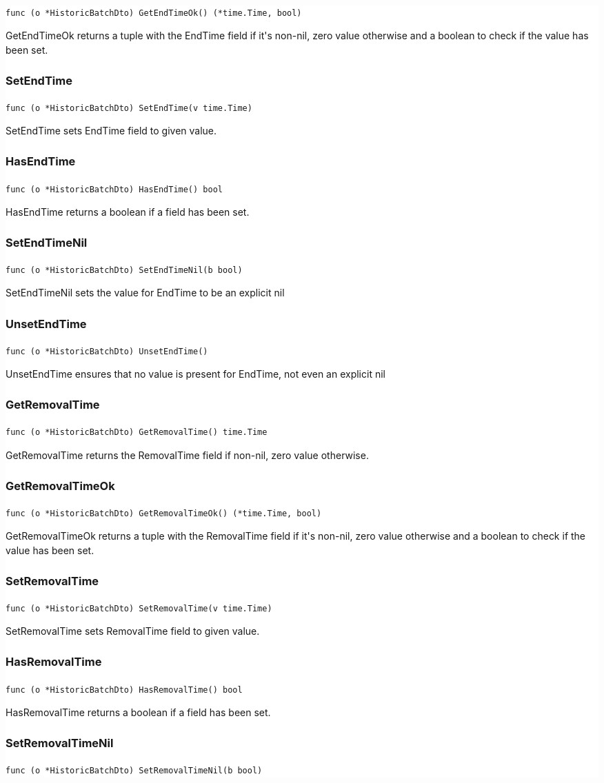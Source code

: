`func (o *HistoricBatchDto) GetEndTimeOk() (*time.Time, bool)`

GetEndTimeOk returns a tuple with the EndTime field if it's non-nil, zero value otherwise
and a boolean to check if the value has been set.

### SetEndTime

`func (o *HistoricBatchDto) SetEndTime(v time.Time)`

SetEndTime sets EndTime field to given value.

### HasEndTime

`func (o *HistoricBatchDto) HasEndTime() bool`

HasEndTime returns a boolean if a field has been set.

### SetEndTimeNil

`func (o *HistoricBatchDto) SetEndTimeNil(b bool)`

 SetEndTimeNil sets the value for EndTime to be an explicit nil

### UnsetEndTime
`func (o *HistoricBatchDto) UnsetEndTime()`

UnsetEndTime ensures that no value is present for EndTime, not even an explicit nil
### GetRemovalTime

`func (o *HistoricBatchDto) GetRemovalTime() time.Time`

GetRemovalTime returns the RemovalTime field if non-nil, zero value otherwise.

### GetRemovalTimeOk

`func (o *HistoricBatchDto) GetRemovalTimeOk() (*time.Time, bool)`

GetRemovalTimeOk returns a tuple with the RemovalTime field if it's non-nil, zero value otherwise
and a boolean to check if the value has been set.

### SetRemovalTime

`func (o *HistoricBatchDto) SetRemovalTime(v time.Time)`

SetRemovalTime sets RemovalTime field to given value.

### HasRemovalTime

`func (o *HistoricBatchDto) HasRemovalTime() bool`

HasRemovalTime returns a boolean if a field has been set.

### SetRemovalTimeNil

`func (o *HistoricBatchDto) SetRemovalTimeNil(b bool)`
